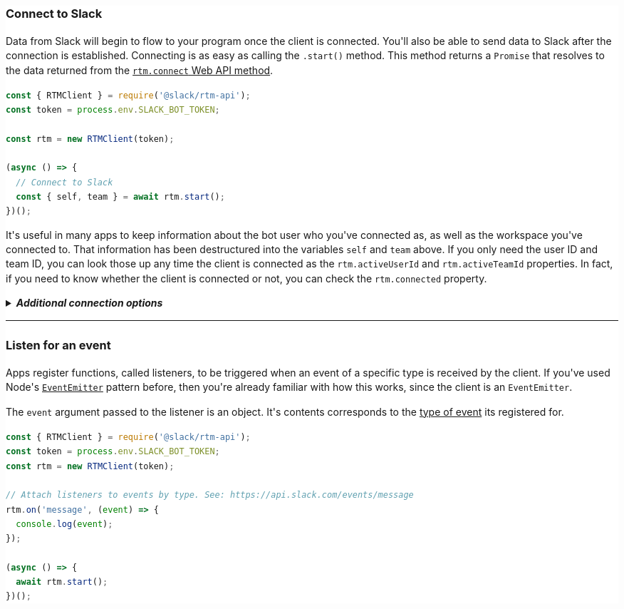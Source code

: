 ### Connect to Slack

Data from Slack will begin to flow to your program once the client is connected. You'll also be able to send data to
Slack after the connection is established. Connecting is as easy as calling the `.start()` method. This method returns a
`Promise` that resolves to the data returned from the [`rtm.connect` Web API
method](https://api.slack.com/methods/rtm.connect).

```javascript
const { RTMClient } = require('@slack/rtm-api');
const token = process.env.SLACK_BOT_TOKEN;

const rtm = new RTMClient(token);

(async () => {
  // Connect to Slack
  const { self, team } = await rtm.start();
})();
```

It's useful in many apps to keep information about the bot user who you've connected as, as well as the workspace you've
connected to. That information has been destructured into the variables `self` and `team` above. If you only need the
user ID and team ID, you can look those up any time the client is connected as the `rtm.activeUserId` and
`rtm.activeTeamId` properties. In fact, if you need to know whether the client is connected or not, you can check the
`rtm.connected` property.

<details><summary markdown="span">
<strong><i>Additional connection options</i></strong>
</summary></details>

---

### Listen for an event

Apps register functions, called listeners, to be triggered when an event of a specific type is received by the client.
If you've used Node's [`EventEmitter`](https://nodejs.org/api/events.html#events_class_eventemitter) pattern
before, then you're already familiar with how this works, since the client is an `EventEmitter`.

The `event` argument passed to the listener is an object. It's contents corresponds to the [type of
event](https://api.slack.com/events) its registered for.

```javascript
const { RTMClient } = require('@slack/rtm-api');
const token = process.env.SLACK_BOT_TOKEN;
const rtm = new RTMClient(token);

// Attach listeners to events by type. See: https://api.slack.com/events/message
rtm.on('message', (event) => {
  console.log(event);
});

(async () => {
  await rtm.start();
})();
```
